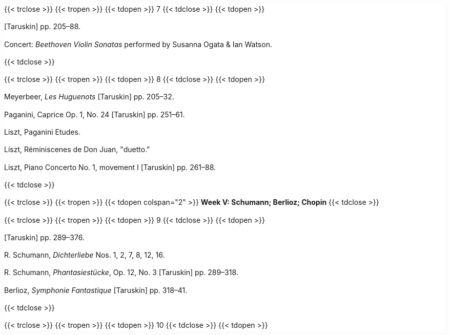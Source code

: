 {{< trclose >}}
{{< tropen >}}
{{< tdopen >}}
7
{{< tdclose >}}
{{< tdopen >}}


\[Taruskin\] pp. 205–88.

Concert: _Beethoven Violin Sonatas_ performed by Susanna Ogata & Ian Watson.


{{< tdclose >}}

{{< trclose >}}
{{< tropen >}}
{{< tdopen >}}
8
{{< tdclose >}}
{{< tdopen >}}


Meyerbeer, _Les Huguenots_ \[Taruskin\] pp. 205–32.

Paganini, Caprice Op. 1, No. 24 \[Taruskin\] pp. 251–61.

Liszt, Paganini Etudes.

Liszt, Réminiscenes de Don Juan, "duetto."

Liszt, Piano Concerto No. 1, movement I \[Taruskin\] pp. 261–88.


{{< tdclose >}}

{{< trclose >}}
{{< tropen >}}
{{< tdopen colspan="2" >}}
****Week** V: Schumann; Berlioz; Chopin**
{{< tdclose >}}

{{< trclose >}}
{{< tropen >}}
{{< tdopen >}}
9
{{< tdclose >}}
{{< tdopen >}}


\[Taruskin\] pp. 289–376.

R. Schumann, _Dichterliebe_ Nos. 1, 2, 7, 8, 12, 16.

R. Schumann, _Phantasiestücke_, Op. 12, No. 3 \[Taruskin\] pp. 289–318.

Berlioz, _Symphonie Fantastique_ \[Taruskin\] pp. 318–41.


{{< tdclose >}}

{{< trclose >}}
{{< tropen >}}
{{< tdopen >}}
10
{{< tdclose >}}
{{< tdopen >}}
